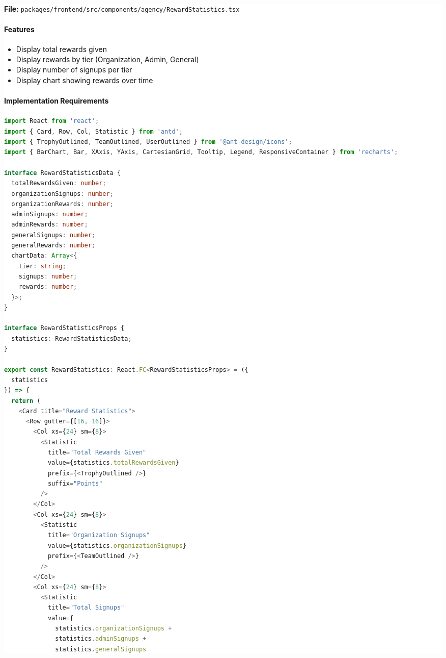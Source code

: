 **File:** `packages/frontend/src/components/agency/RewardStatistics.tsx`

#### Features

- Display total rewards given
- Display rewards by tier (Organization, Admin, General)
- Display number of signups per tier
- Display chart showing rewards over time

#### Implementation Requirements

```typescript
import React from 'react';
import { Card, Row, Col, Statistic } from 'antd';
import { TrophyOutlined, TeamOutlined, UserOutlined } from '@ant-design/icons';
import { BarChart, Bar, XAxis, YAxis, CartesianGrid, Tooltip, Legend, ResponsiveContainer } from 'recharts';

interface RewardStatisticsData {
  totalRewardsGiven: number;
  organizationSignups: number;
  organizationRewards: number;
  adminSignups: number;
  adminRewards: number;
  generalSignups: number;
  generalRewards: number;
  chartData: Array<{
    tier: string;
    signups: number;
    rewards: number;
  }>;
}

interface RewardStatisticsProps {
  statistics: RewardStatisticsData;
}

export const RewardStatistics: React.FC<RewardStatisticsProps> = ({
  statistics
}) => {
  return (
    <Card title="Reward Statistics">
      <Row gutter={[16, 16]}>
        <Col xs={24} sm={8}>
          <Statistic
            title="Total Rewards Given"
            value={statistics.totalRewardsGiven}
            prefix={<TrophyOutlined />}
            suffix="Points"
          />
        </Col>
        <Col xs={24} sm={8}>
          <Statistic
            title="Organization Signups"
            value={statistics.organizationSignups}
            prefix={<TeamOutlined />}
          />
        </Col>
        <Col xs={24} sm={8}>
          <Statistic
            title="Total Signups"
            value={
              statistics.organizationSignups +
              statistics.adminSignups +
              statistics.generalSignups
```